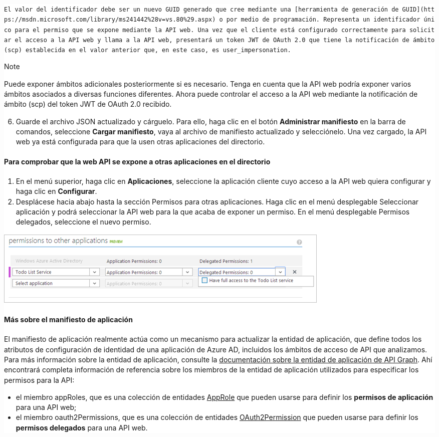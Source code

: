     El valor del identificador debe ser un nuevo GUID generado que cree mediante una [herramienta de generación de GUID](https://msdn.microsoft.com/library/ms241442%28v=vs.80%29.aspx) o por medio de programación. Representa un identificador único para el permiso que se expone mediante la API web. Una vez que el cliente está configurado correctamente para solicitar el acceso a la API web y llama a la API web, presentará un token JWT de OAuth 2.0 que tiene la notificación de ámbito (scp) establecida en el valor anterior que, en este caso, es user_impersonation.
   
   > [!NOTE]
   > Puede exponer ámbitos adicionales posteriormente si es necesario. Tenga en cuenta que la API web podría exponer varios ámbitos asociados a diversas funciones diferentes. Ahora puede controlar el acceso a la API web mediante la notificación de ámbito (scp) del token JWT de OAuth 2.0 recibido.
   > 
   > 
6. Guarde el archivo JSON actualizado y cárguelo. Para ello, haga clic en el botón **Administrar manifiesto** en la barra de comandos, seleccione **Cargar manifiesto**, vaya al archivo de manifiesto actualizado y selecciónelo. Una vez cargado, la API web ya está configurada para que la usen otras aplicaciones del directorio.

#### <a name="to-verify-the-web-api-is-exposed-to-other-applications-in-your-directory"></a>Para comprobar que la web API se expone a otras aplicaciones en el directorio
1. En el menú superior, haga clic en **Aplicaciones**, seleccione la aplicación cliente cuyo acceso a la API web quiera configurar y haga clic en **Configurar**.
2. Desplácese hacia abajo hasta la sección Permisos para otras aplicaciones. Haga clic en el menú desplegable Seleccionar aplicación y podrá seleccionar la API web para la que acaba de exponer un permiso. En el menú desplegable Permisos delegados, seleccione el nuevo permiso.

![Se muestran los permisos de la lista de tareas](./media/active-directory-integrating-applications/listpermissions.png)

#### <a name="more-on-the-application-manifest"></a>Más sobre el manifiesto de aplicación
El manifiesto de aplicación realmente actúa como un mecanismo para actualizar la entidad de aplicación, que define todos los atributos de configuración de identidad de una aplicación de Azure AD, incluidos los ámbitos de acceso de API que analizamos. Para más información sobre la entidad de aplicación, consulte la [documentación sobre la entidad de aplicación de API Graph](https://msdn.microsoft.com/Library/Azure/Ad/Graph/api/entity-and-complex-type-reference#application-entity). Ahí encontrará completa información de referencia sobre los miembros de la entidad de aplicación utilizados para especificar los permisos para la API:  

* el miembro appRoles, que es una colección de entidades [AppRole](https://msdn.microsoft.com/Library/Azure/Ad/Graph/api/entity-and-complex-type-reference#approle-type) que pueden usarse para definir los **permisos de aplicación** para una API web;  
* el miembro oauth2Permissions, que es una colección de entidades [OAuth2Permission](https://msdn.microsoft.com/Library/Azure/Ad/Graph/api/entity-and-complex-type-reference#oauth2permission-type) que pueden usarse para definir los **permisos delegados** para una API web.
